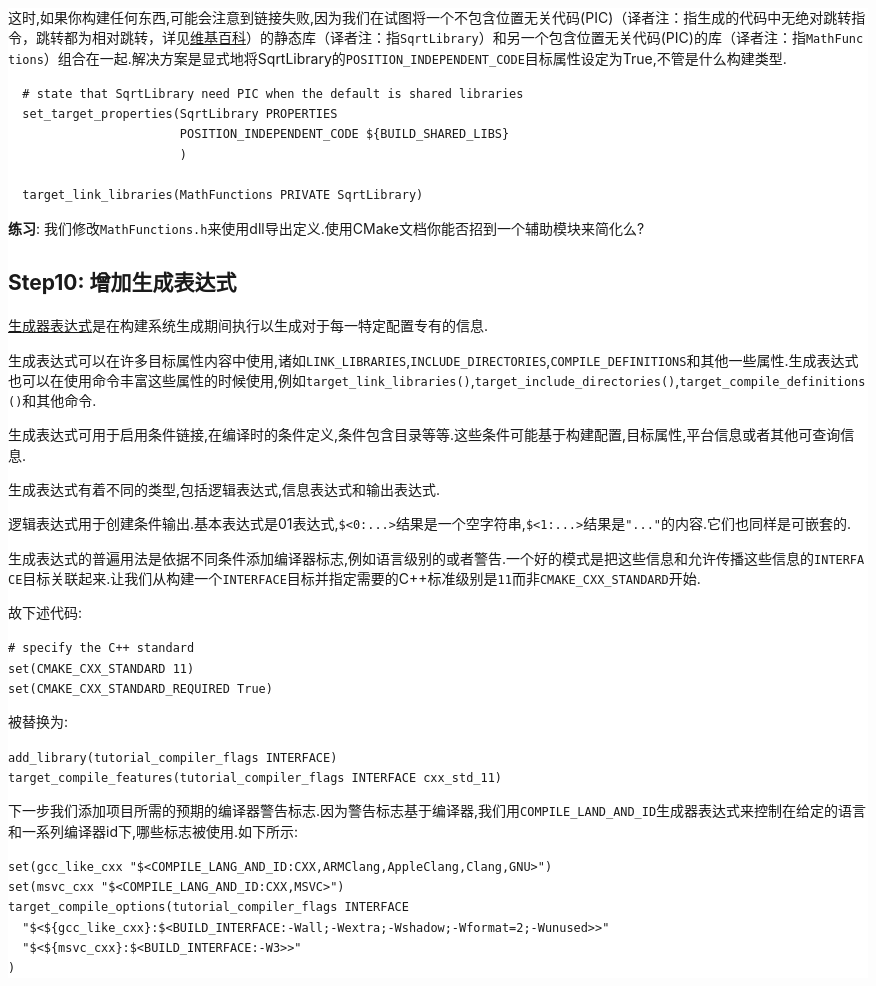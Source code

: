 这时,如果你构建任何东西,可能会注意到链接失败,因为我们在试图将一个不包含位置无关代码(PIC)（译者注：指生成的代码中无绝对跳转指令，跳转都为相对跳转，详见[维基百科](https://zh.wikipedia.org/wiki/%E5%9C%B0%E5%9D%80%E6%97%A0%E5%85%B3%E4%BB%A3%E7%A0%81)）的静态库（译者注：指`SqrtLibrary`）和另一个包含位置无关代码(PIC)的库（译者注：指`MathFunctions`）组合在一起.解决方案是显式地将SqrtLibrary的`POSITION_INDEPENDENT_CODE`目标属性设定为True,不管是什么构建类型.

```
  # state that SqrtLibrary need PIC when the default is shared libraries
  set_target_properties(SqrtLibrary PROPERTIES
                        POSITION_INDEPENDENT_CODE ${BUILD_SHARED_LIBS}
                        )

  target_link_libraries(MathFunctions PRIVATE SqrtLibrary)
```

**练习**: 我们修改`MathFunctions.h`来使用dll导出定义.使用CMake文档你能否招到一个辅助模块来简化么?

## Step10: 增加生成表达式

[生成器表达式](https://cmake.org/cmake/help/latest/manual/cmake-generator-expressions.7.html#manual:cmake-generator-expressions(7))是在构建系统生成期间执行以生成对于每一特定配置专有的信息.

生成表达式可以在许多目标属性内容中使用,诸如`LINK_LIBRARIES`,`INCLUDE_DIRECTORIES`,`COMPILE_DEFINITIONS`和其他一些属性.生成表达式也可以在使用命令丰富这些属性的时候使用,例如`target_link_libraries()`,`target_include_directories()`,`target_compile_definitions()`和其他命令.

生成表达式可用于启用条件链接,在编译时的条件定义,条件包含目录等等.这些条件可能基于构建配置,目标属性,平台信息或者其他可查询信息.

生成表达式有着不同的类型,包括逻辑表达式,信息表达式和输出表达式.

逻辑表达式用于创建条件输出.基本表达式是01表达式,`$<0:...>`结果是一个空字符串,`$<1:...>`结果是`"..."`的内容.它们也同样是可嵌套的.

生成表达式的普遍用法是依据不同条件添加编译器标志,例如语言级别的或者警告.一个好的模式是把这些信息和允许传播这些信息的`INTERFACE`目标关联起来.让我们从构建一个`INTERFACE`目标并指定需要的C++标准级别是`11`而非`CMAKE_CXX_STANDARD`开始.

故下述代码:

```
# specify the C++ standard
set(CMAKE_CXX_STANDARD 11)
set(CMAKE_CXX_STANDARD_REQUIRED True)
```

被替换为:

```
add_library(tutorial_compiler_flags INTERFACE)
target_compile_features(tutorial_compiler_flags INTERFACE cxx_std_11)
```

下一步我们添加项目所需的预期的编译器警告标志.因为警告标志基于编译器,我们用`COMPILE_LAND_AND_ID`生成器表达式来控制在给定的语言和一系列编译器id下,哪些标志被使用.如下所示:

```
set(gcc_like_cxx "$<COMPILE_LANG_AND_ID:CXX,ARMClang,AppleClang,Clang,GNU>")
set(msvc_cxx "$<COMPILE_LANG_AND_ID:CXX,MSVC>")
target_compile_options(tutorial_compiler_flags INTERFACE
  "$<${gcc_like_cxx}:$<BUILD_INTERFACE:-Wall;-Wextra;-Wshadow;-Wformat=2;-Wunused>>"
  "$<${msvc_cxx}:$<BUILD_INTERFACE:-W3>>"
)
```
